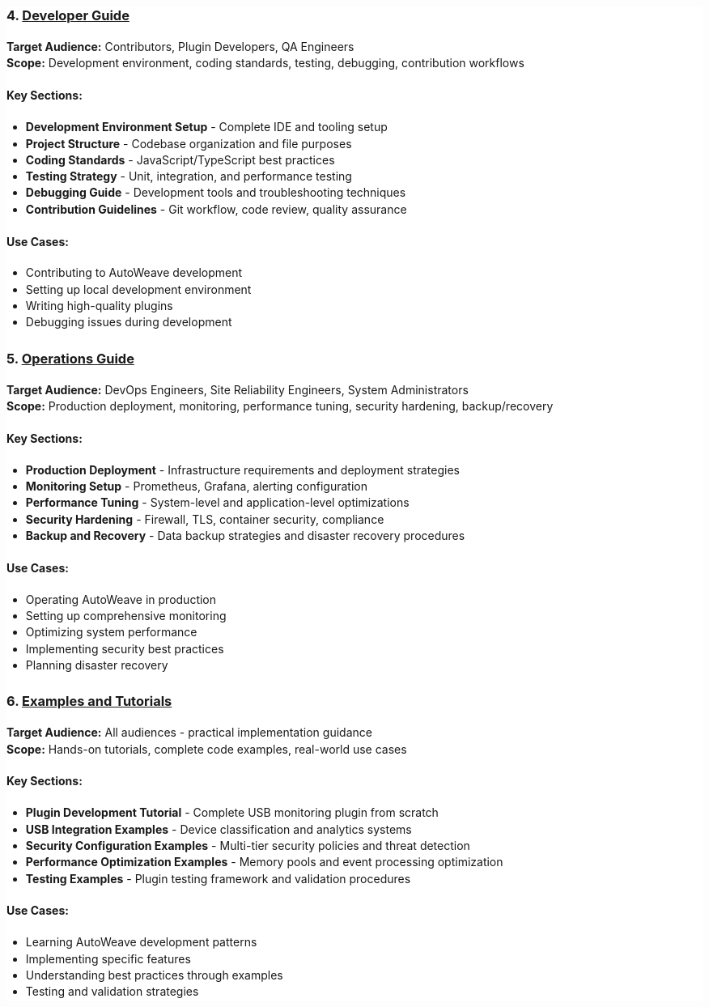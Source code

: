 ### 4. [Developer Guide](SPRINT1_DEVELOPER_GUIDE.md)
**Target Audience:** Contributors, Plugin Developers, QA Engineers  
**Scope:** Development environment, coding standards, testing, debugging, contribution workflows

#### Key Sections:
- **Development Environment Setup** - Complete IDE and tooling setup
- **Project Structure** - Codebase organization and file purposes
- **Coding Standards** - JavaScript/TypeScript best practices
- **Testing Strategy** - Unit, integration, and performance testing
- **Debugging Guide** - Development tools and troubleshooting techniques
- **Contribution Guidelines** - Git workflow, code review, quality assurance

#### Use Cases:
- Contributing to AutoWeave development
- Setting up local development environment
- Writing high-quality plugins
- Debugging issues during development

### 5. [Operations Guide](SPRINT1_OPERATIONS_GUIDE.md)
**Target Audience:** DevOps Engineers, Site Reliability Engineers, System Administrators  
**Scope:** Production deployment, monitoring, performance tuning, security hardening, backup/recovery

#### Key Sections:
- **Production Deployment** - Infrastructure requirements and deployment strategies
- **Monitoring Setup** - Prometheus, Grafana, alerting configuration
- **Performance Tuning** - System-level and application-level optimizations
- **Security Hardening** - Firewall, TLS, container security, compliance
- **Backup and Recovery** - Data backup strategies and disaster recovery procedures

#### Use Cases:
- Operating AutoWeave in production
- Setting up comprehensive monitoring
- Optimizing system performance
- Implementing security best practices
- Planning disaster recovery

### 6. [Examples and Tutorials](SPRINT1_EXAMPLES_AND_TUTORIALS.md)
**Target Audience:** All audiences - practical implementation guidance  
**Scope:** Hands-on tutorials, complete code examples, real-world use cases

#### Key Sections:
- **Plugin Development Tutorial** - Complete USB monitoring plugin from scratch
- **USB Integration Examples** - Device classification and analytics systems
- **Security Configuration Examples** - Multi-tier security policies and threat detection
- **Performance Optimization Examples** - Memory pools and event processing optimization
- **Testing Examples** - Plugin testing framework and validation procedures

#### Use Cases:
- Learning AutoWeave development patterns
- Implementing specific features
- Understanding best practices through examples
- Testing and validation strategies
